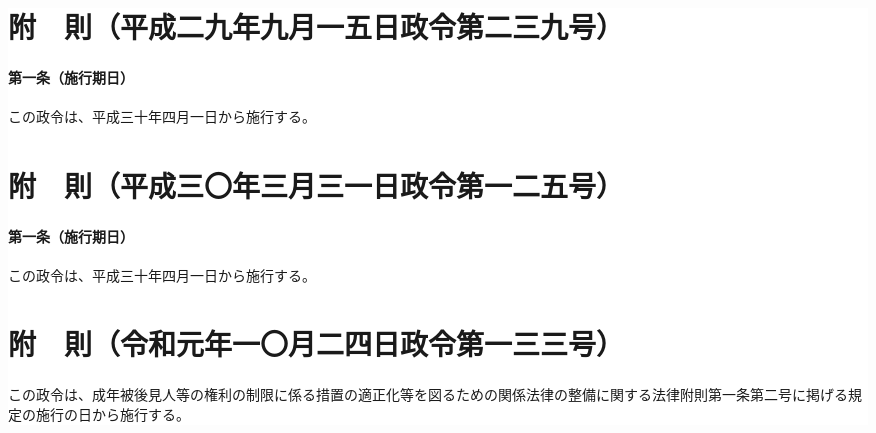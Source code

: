 # 附　則（平成二九年九月一五日政令第二三九号）
#### 第一条（施行期日）
この政令は、平成三十年四月一日から施行する。
# 附　則（平成三〇年三月三一日政令第一二五号）
#### 第一条（施行期日）
この政令は、平成三十年四月一日から施行する。
# 附　則（令和元年一〇月二四日政令第一三三号）
この政令は、成年被後見人等の権利の制限に係る措置の適正化等を図るための関係法律の整備に関する法律附則第一条第二号に掲げる規定の施行の日から施行する。
